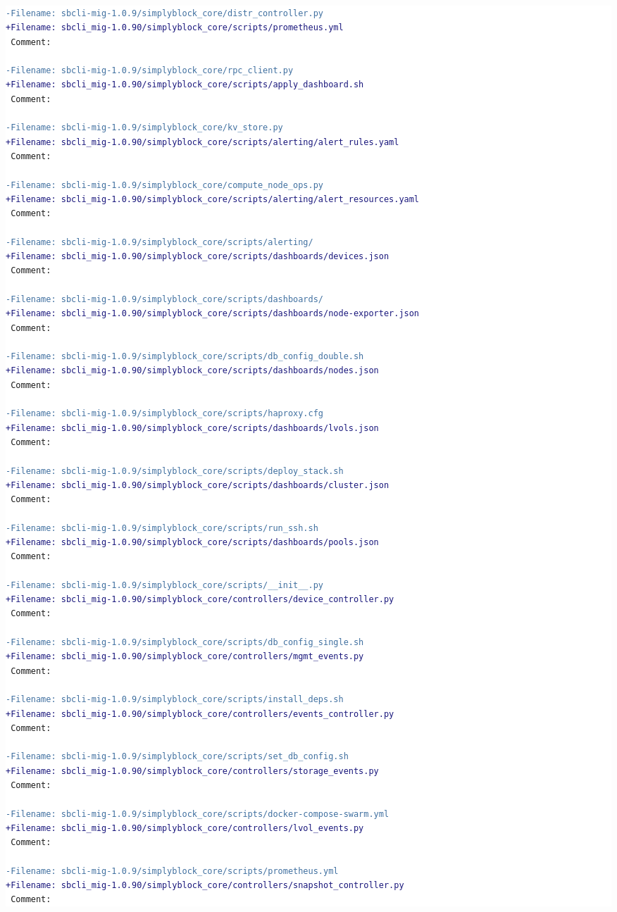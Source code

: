 ```diff
-Filename: sbcli-mig-1.0.9/simplyblock_core/distr_controller.py
+Filename: sbcli_mig-1.0.90/simplyblock_core/scripts/prometheus.yml
 Comment: 
 
-Filename: sbcli-mig-1.0.9/simplyblock_core/rpc_client.py
+Filename: sbcli_mig-1.0.90/simplyblock_core/scripts/apply_dashboard.sh
 Comment: 
 
-Filename: sbcli-mig-1.0.9/simplyblock_core/kv_store.py
+Filename: sbcli_mig-1.0.90/simplyblock_core/scripts/alerting/alert_rules.yaml
 Comment: 
 
-Filename: sbcli-mig-1.0.9/simplyblock_core/compute_node_ops.py
+Filename: sbcli_mig-1.0.90/simplyblock_core/scripts/alerting/alert_resources.yaml
 Comment: 
 
-Filename: sbcli-mig-1.0.9/simplyblock_core/scripts/alerting/
+Filename: sbcli_mig-1.0.90/simplyblock_core/scripts/dashboards/devices.json
 Comment: 
 
-Filename: sbcli-mig-1.0.9/simplyblock_core/scripts/dashboards/
+Filename: sbcli_mig-1.0.90/simplyblock_core/scripts/dashboards/node-exporter.json
 Comment: 
 
-Filename: sbcli-mig-1.0.9/simplyblock_core/scripts/db_config_double.sh
+Filename: sbcli_mig-1.0.90/simplyblock_core/scripts/dashboards/nodes.json
 Comment: 
 
-Filename: sbcli-mig-1.0.9/simplyblock_core/scripts/haproxy.cfg
+Filename: sbcli_mig-1.0.90/simplyblock_core/scripts/dashboards/lvols.json
 Comment: 
 
-Filename: sbcli-mig-1.0.9/simplyblock_core/scripts/deploy_stack.sh
+Filename: sbcli_mig-1.0.90/simplyblock_core/scripts/dashboards/cluster.json
 Comment: 
 
-Filename: sbcli-mig-1.0.9/simplyblock_core/scripts/run_ssh.sh
+Filename: sbcli_mig-1.0.90/simplyblock_core/scripts/dashboards/pools.json
 Comment: 
 
-Filename: sbcli-mig-1.0.9/simplyblock_core/scripts/__init__.py
+Filename: sbcli_mig-1.0.90/simplyblock_core/controllers/device_controller.py
 Comment: 
 
-Filename: sbcli-mig-1.0.9/simplyblock_core/scripts/db_config_single.sh
+Filename: sbcli_mig-1.0.90/simplyblock_core/controllers/mgmt_events.py
 Comment: 
 
-Filename: sbcli-mig-1.0.9/simplyblock_core/scripts/install_deps.sh
+Filename: sbcli_mig-1.0.90/simplyblock_core/controllers/events_controller.py
 Comment: 
 
-Filename: sbcli-mig-1.0.9/simplyblock_core/scripts/set_db_config.sh
+Filename: sbcli_mig-1.0.90/simplyblock_core/controllers/storage_events.py
 Comment: 
 
-Filename: sbcli-mig-1.0.9/simplyblock_core/scripts/docker-compose-swarm.yml
+Filename: sbcli_mig-1.0.90/simplyblock_core/controllers/lvol_events.py
 Comment: 
 
-Filename: sbcli-mig-1.0.9/simplyblock_core/scripts/prometheus.yml
+Filename: sbcli_mig-1.0.90/simplyblock_core/controllers/snapshot_controller.py
 Comment: 
```